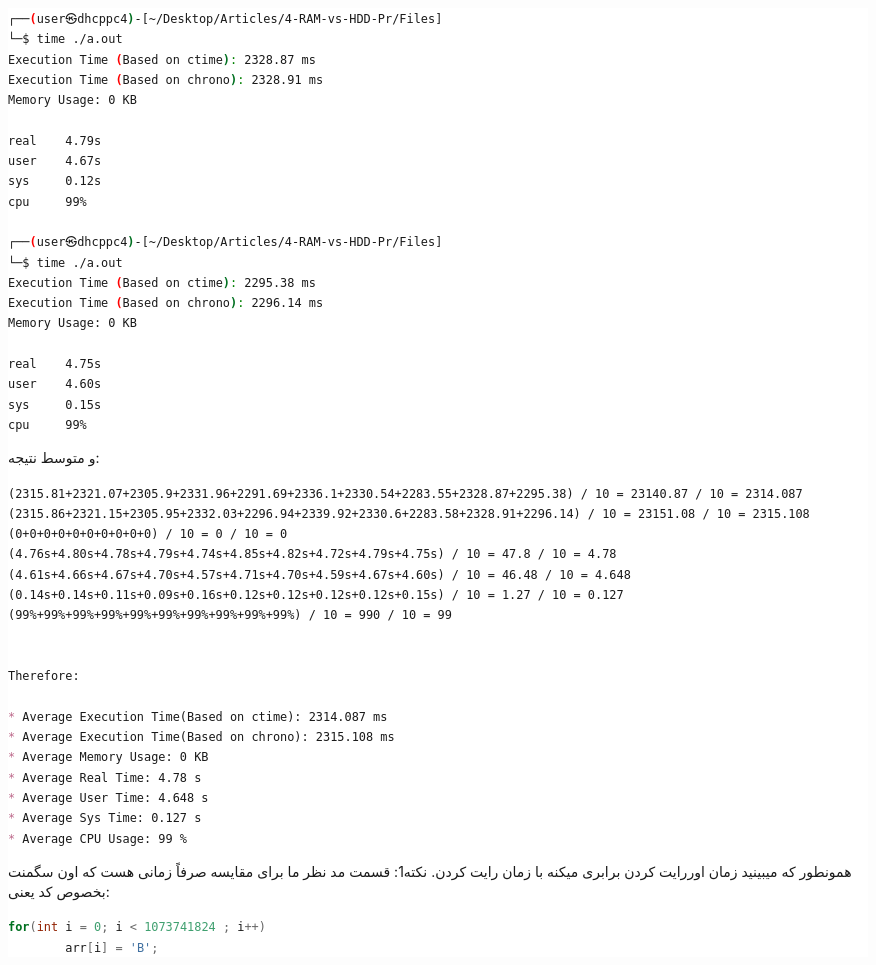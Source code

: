 ```bash
┌──(user㉿dhcppc4)-[~/Desktop/Articles/4-RAM-vs-HDD-Pr/Files]
└─$ time ./a.out
Execution Time (Based on ctime): 2328.87 ms
Execution Time (Based on chrono): 2328.91 ms
Memory Usage: 0 KB

real    4.79s
user    4.67s
sys     0.12s
cpu     99%
                                                                                                                   
┌──(user㉿dhcppc4)-[~/Desktop/Articles/4-RAM-vs-HDD-Pr/Files]
└─$ time ./a.out
Execution Time (Based on ctime): 2295.38 ms
Execution Time (Based on chrono): 2296.14 ms
Memory Usage: 0 KB

real    4.75s
user    4.60s
sys     0.15s
cpu     99%
```

و متوسط نتیجه:

```md
(2315.81+2321.07+2305.9+2331.96+2291.69+2336.1+2330.54+2283.55+2328.87+2295.38) / 10 = 23140.87 / 10 = 2314.087
(2315.86+2321.15+2305.95+2332.03+2296.94+2339.92+2330.6+2283.58+2328.91+2296.14) / 10 = 23151.08 / 10 = 2315.108
(0+0+0+0+0+0+0+0+0+0) / 10 = 0 / 10 = 0
(4.76s+4.80s+4.78s+4.79s+4.74s+4.85s+4.82s+4.72s+4.79s+4.75s) / 10 = 47.8 / 10 = 4.78
(4.61s+4.66s+4.67s+4.70s+4.57s+4.71s+4.70s+4.59s+4.67s+4.60s) / 10 = 46.48 / 10 = 4.648
(0.14s+0.14s+0.11s+0.09s+0.16s+0.12s+0.12s+0.12s+0.12s+0.15s) / 10 = 1.27 / 10 = 0.127
(99%+99%+99%+99%+99%+99%+99%+99%+99%+99%) / 10 = 990 / 10 = 99


Therefore:

* Average Execution Time(Based on ctime): 2314.087 ms
* Average Execution Time(Based on chrono): 2315.108 ms
* Average Memory Usage: 0 KB
* Average Real Time: 4.78 s
* Average User Time: 4.648 s
* Average Sys Time: 0.127 s
* Average CPU Usage: 99 %
```

همونطور که میبینید زمان اوررایت کردن برابری میکنه با زمان رایت کردن.
نکته1: قسمت مد نظر ما برای مقایسه صرفاً زمانی هست که اون سگمنت بخصوص کد یعنی:

```cpp
for(int i = 0; i < 1073741824 ; i++)
	    arr[i] = 'B'; 
```
